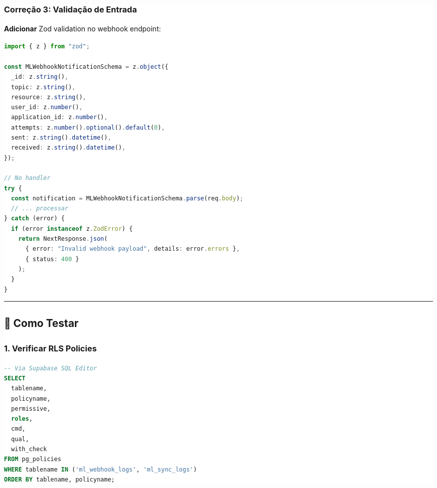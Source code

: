
### Correção 3: Validação de Entrada

**Adicionar** Zod validation no webhook endpoint:

```typescript
import { z } from "zod";

const MLWebhookNotificationSchema = z.object({
  _id: z.string(),
  topic: z.string(),
  resource: z.string(),
  user_id: z.number(),
  application_id: z.number(),
  attempts: z.number().optional().default(0),
  sent: z.string().datetime(),
  received: z.string().datetime(),
});

// No handler
try {
  const notification = MLWebhookNotificationSchema.parse(req.body);
  // ... processar
} catch (error) {
  if (error instanceof z.ZodError) {
    return NextResponse.json(
      { error: "Invalid webhook payload", details: error.errors },
      { status: 400 }
    );
  }
}
```

---

## 🧪 Como Testar

### 1. Verificar RLS Policies

```sql
-- Via Supabase SQL Editor
SELECT
  tablename,
  policyname,
  permissive,
  roles,
  cmd,
  qual,
  with_check
FROM pg_policies
WHERE tablename IN ('ml_webhook_logs', 'ml_sync_logs')
ORDER BY tablename, policyname;
```
